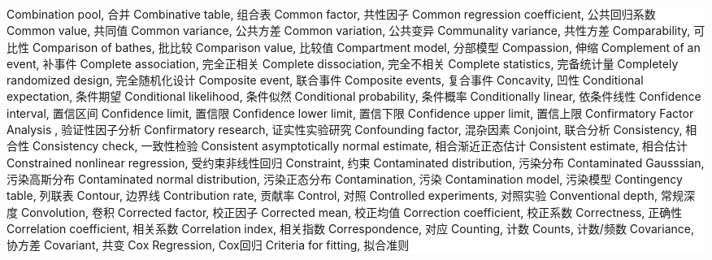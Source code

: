 Combination pool, 合并
Combinative table, 组合表
Common factor, 共性因子
Common regression coefficient, 公共回归系数
Common value, 共同值
Common variance, 公共方差
Common variation, 公共变异
Communality variance, 共性方差
Comparability, 可比性
Comparison of bathes, 批比较
Comparison value, 比较值
Compartment model, 分部模型
Compassion, 伸缩
Complement of an event, 补事件
Complete association, 完全正相关
Complete dissociation, 完全不相关
Complete statistics, 完备统计量
Completely randomized design, 完全随机化设计
Composite event, 联合事件
Composite events, 复合事件
Concavity, 凹性
Conditional expectation, 条件期望
Conditional likelihood, 条件似然
Conditional probability, 条件概率
Conditionally linear, 依条件线性
Confidence interval, 置信区间
Confidence limit, 置信限
Confidence lower limit, 置信下限
Confidence upper limit, 置信上限
Confirmatory Factor Analysis , 验证性因子分析
Confirmatory research, 证实性实验研究
Confounding factor, 混杂因素
Conjoint, 联合分析
Consistency, 相合性
Consistency check, 一致性检验
Consistent asymptotically normal estimate, 相合渐近正态估计
Consistent estimate, 相合估计
Constrained nonlinear regression, 受约束非线性回归
Constraint, 约束
Contaminated distribution, 污染分布
Contaminated Gausssian, 污染高斯分布
Contaminated normal distribution, 污染正态分布
Contamination, 污染
Contamination model, 污染模型
Contingency table, 列联表
Contour, 边界线
Contribution rate, 贡献率
Control, 对照
Controlled experiments, 对照实验
Conventional depth, 常规深度
Convolution, 卷积
Corrected factor, 校正因子
Corrected mean, 校正均值
Correction coefficient, 校正系数
Correctness, 正确性
Correlation coefficient, 相关系数
Correlation index, 相关指数
Correspondence, 对应
Counting, 计数
Counts, 计数/频数
Covariance, 协方差
Covariant, 共变 
Cox Regression, Cox回归
Criteria for fitting, 拟合准则